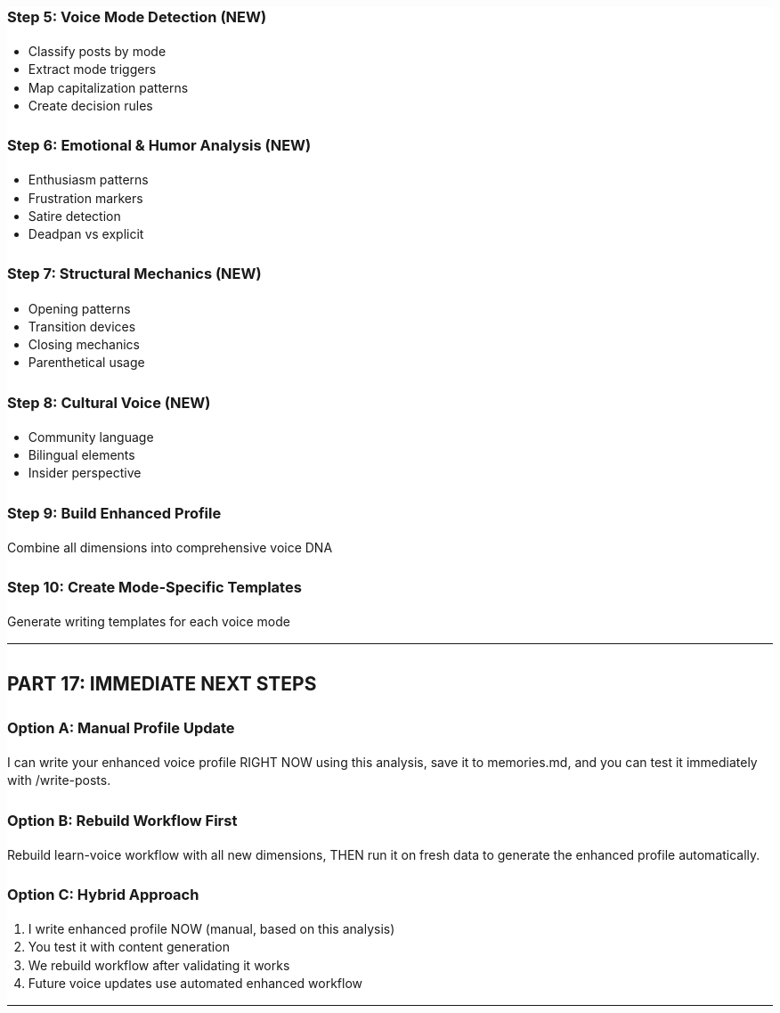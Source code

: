 ### Step 5: Voice Mode Detection (NEW)
- Classify posts by mode
- Extract mode triggers
- Map capitalization patterns
- Create decision rules

### Step 6: Emotional & Humor Analysis (NEW)
- Enthusiasm patterns
- Frustration markers
- Satire detection
- Deadpan vs explicit

### Step 7: Structural Mechanics (NEW)
- Opening patterns
- Transition devices
- Closing mechanics
- Parenthetical usage

### Step 8: Cultural Voice (NEW)
- Community language
- Bilingual elements
- Insider perspective

### Step 9: Build Enhanced Profile
Combine all dimensions into comprehensive voice DNA

### Step 10: Create Mode-Specific Templates
Generate writing templates for each voice mode

---

## PART 17: IMMEDIATE NEXT STEPS

### Option A: Manual Profile Update
I can write your enhanced voice profile RIGHT NOW using this analysis, save it to memories.md, and you can test it immediately with /write-posts.

### Option B: Rebuild Workflow First
Rebuild learn-voice workflow with all new dimensions, THEN run it on fresh data to generate the enhanced profile automatically.

### Option C: Hybrid Approach
1. I write enhanced profile NOW (manual, based on this analysis)
2. You test it with content generation
3. We rebuild workflow after validating it works
4. Future voice updates use automated enhanced workflow

---

